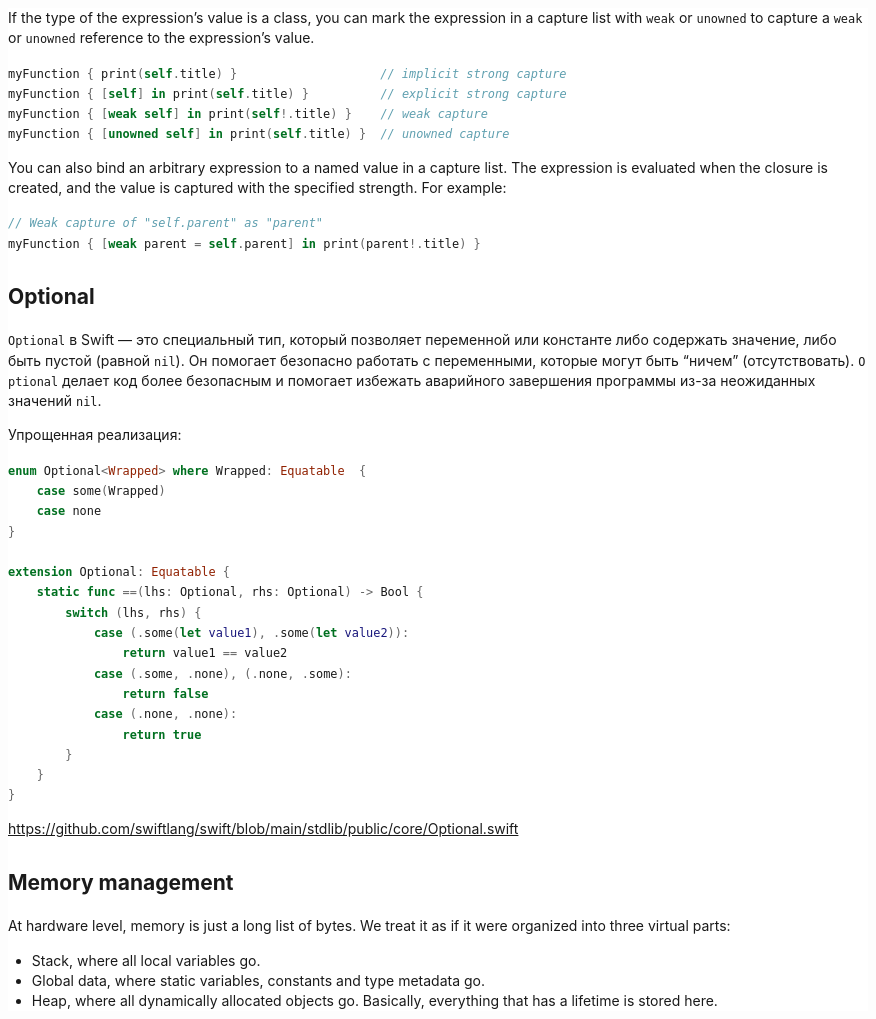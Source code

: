 If the type of the expression’s value is a class, you can mark the expression in a capture list with `weak` or `unowned` to capture a `weak` or `unowned` reference to the expression’s value.
```swift
myFunction { print(self.title) }                    // implicit strong capture
myFunction { [self] in print(self.title) }          // explicit strong capture
myFunction { [weak self] in print(self!.title) }    // weak capture
myFunction { [unowned self] in print(self.title) }  // unowned capture
```

You can also bind an arbitrary expression to a named value in a capture list. The expression is evaluated when the closure is created, and the value is captured with the specified strength. For example:

```swift
// Weak capture of "self.parent" as "parent"
myFunction { [weak parent = self.parent] in print(parent!.title) }
```

## Optional

`Optional` в Swift — это специальный тип, который позволяет переменной или константе либо содержать значение, либо быть пустой (равной `nil`). Он помогает безопасно работать с переменными, которые могут быть “ничем” (отсутствовать). `Optional` делает код более безопасным и помогает избежать аварийного завершения программы из-за неожиданных значений `nil`.

Упрощенная реализация:

```swift
enum Optional<Wrapped> where Wrapped: Equatable  {
    case some(Wrapped)
    case none
}

extension Optional: Equatable {
    static func ==(lhs: Optional, rhs: Optional) -> Bool {
        switch (lhs, rhs) {
            case (.some(let value1), .some(let value2)):
                return value1 == value2
            case (.some, .none), (.none, .some):
                return false
            case (.none, .none):
                return true
        }
    }
}
```

https://github.com/swiftlang/swift/blob/main/stdlib/public/core/Optional.swift

## Memory management

At hardware level, memory is just a long list of bytes. We treat it as if it were organized into three virtual parts:

- Stack, where all local variables go.
- Global data, where static variables, constants and type metadata go.
- Heap, where all dynamically allocated objects go. Basically, everything that has a lifetime is stored here.
